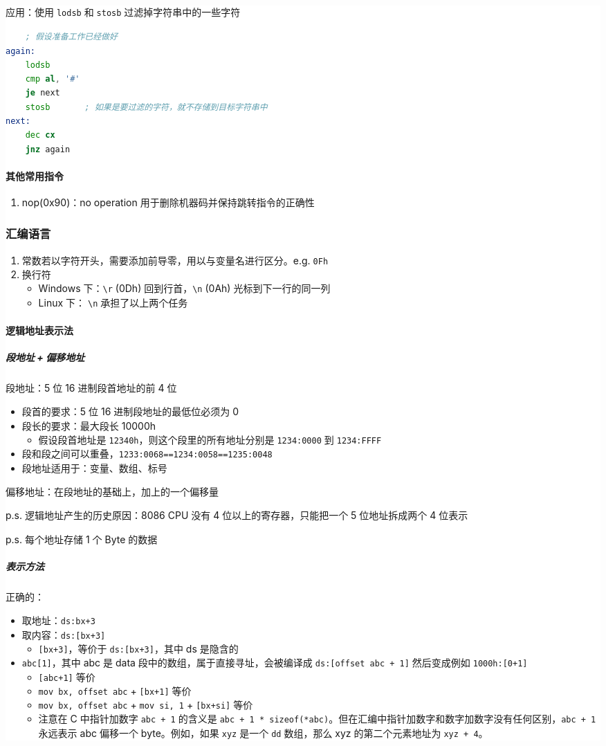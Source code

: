 应用：使用 `lodsb` 和 `stosb` 过滤掉字符串中的一些字符

```asm
    ; 假设准备工作已经做好
again:
    lodsb
    cmp al, '#'
    je next
    stosb       ; 如果是要过滤的字符，就不存储到目标字符串中
next:
    dec cx
    jnz again
```

#### 其他常用指令

1. nop(0x90)：no operation 用于删除机器码并保持跳转指令的正确性


### 汇编语言

1. 常数若以字符开头，需要添加前导零，用以与变量名进行区分。e.g. `0Fh`
2. 换行符
    - Windows 下：`\r` (0Dh) 回到行首，`\n` (0Ah) 光标到下一行的同一列
    - Linux 下： `\n` 承担了以上两个任务


#### 逻辑地址表示法

##### 段地址 + 偏移地址

段地址：5 位 16 进制段首地址的前 4 位

- 段首的要求：5 位 16 进制段地址的最低位必须为 0
- 段长的要求：最大段长 10000h
    - 假设段首地址是 `12340h`，则这个段里的所有地址分别是 `1234:0000` 到 `1234:FFFF`
- 段和段之间可以重叠，`1233:0068==1234:0058==1235:0048`
- 段地址适用于：变量、数组、标号

偏移地址：在段地址的基础上，加上的一个偏移量

p.s. 逻辑地址产生的历史原因：8086 CPU 没有 4 位以上的寄存器，只能把一个 5 位地址拆成两个 4 位表示

p.s. 每个地址存储 1 个 Byte 的数据

##### 表示方法

正确的：

- 取地址：`ds:bx+3`
- 取内容：`ds:[bx+3]`
    - `[bx+3]`，等价于 `ds:[bx+3]`，其中 ds 是隐含的
- `abc[1]`，其中 abc 是 data 段中的数组，属于直接寻址，会被编译成 `ds:[offset abc + 1]` 然后变成例如 `1000h:[0+1]`
    - `[abc+1]` 等价
    - `mov bx, offset abc` + `[bx+1]` 等价 
    - `mov bx, offset abc` + `mov si, 1` + `[bx+si]` 等价
    - 注意在 C 中指针加数字 `abc + 1` 的含义是 `abc + 1 * sizeof(*abc)`。但在汇编中指针加数字和数字加数字没有任何区别，`abc + 1` 永远表示 abc 偏移一个 byte。例如，如果 `xyz` 是一个 `dd` 数组，那么 xyz 的第二个元素地址为 `xyz + 4`。

